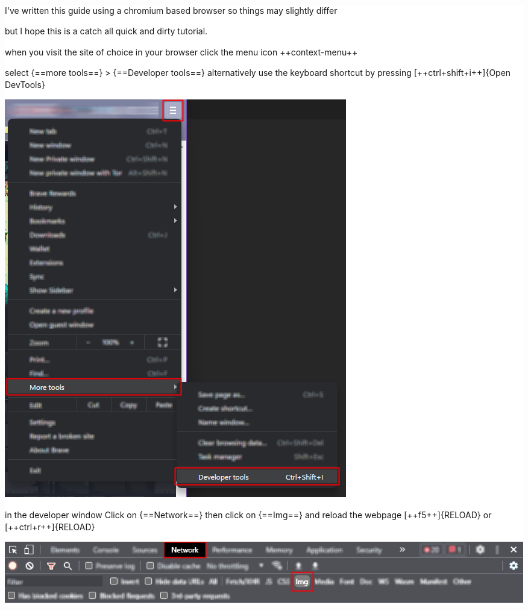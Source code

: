 I've written this guide using a chromium based browser so things may slightly differ

but I hope this is a catch all quick and dirty tutorial.



when you visit the site of choice in your browser click the menu icon ++context-menu++

select {==more tools==} > {==Developer tools==} alternatively use the keyboard shortcut by pressing [++ctrl+shift+i++]{Open DevTools}



![dev1](<img/devtools.png>)



in the developer window Click on {==Network==} then click on {==Img==} and reload the webpage [++f5++]{RELOAD} or [++ctrl+r++]{RELOAD}



![dev2](<img/devtools2.png>)
